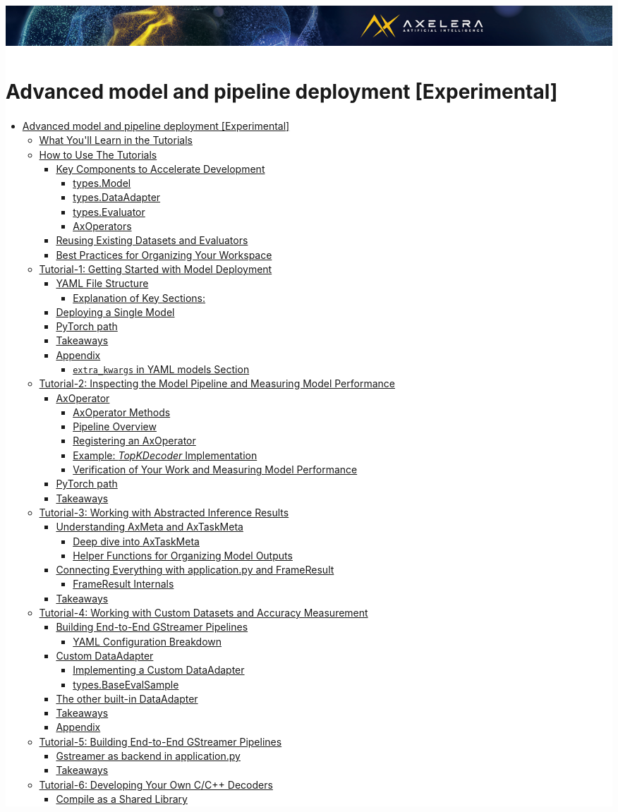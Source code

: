 ![](/docs/images/Ax_Page_Banner_2500x168_01.png)
# Advanced model and pipeline deployment [Experimental]

- [Advanced model and pipeline deployment \[Experimental\]](#advanced-model-and-pipeline-deployment-experimental)
  - [What You'll Learn in the Tutorials](#what-youll-learn-in-the-tutorials)
  - [How to Use The Tutorials](#how-to-use-the-tutorials)
    - [Key Components to Accelerate Development](#key-components-to-accelerate-development)
      - [types.Model](#typesmodel)
      - [types.DataAdapter](#typesdataadapter)
      - [types.Evaluator](#typesevaluator)
      - [AxOperators](#axoperators)
    - [Reusing Existing Datasets and Evaluators](#reusing-existing-datasets-and-evaluators)
    - [Best Practices for Organizing Your Workspace](#best-practices-for-organizing-your-workspace)
  - [Tutorial-1: Getting Started with Model Deployment](#tutorial-1-getting-started-with-model-deployment)
    - [YAML File Structure](#yaml-file-structure)
      - [Explanation of Key Sections:](#explanation-of-key-sections)
    - [Deploying a Single Model](#deploying-a-single-model)
    - [PyTorch path](#pytorch-path)
    - [Takeaways](#takeaways)
    - [Appendix](#appendix)
      - [`extra_kwargs` in YAML models Section](#extra_kwargs-in-yaml-models-section)
  - [Tutorial-2: Inspecting the Model Pipeline and Measuring Model Performance](#tutorial-2-inspecting-the-model-pipeline-and-measuring-model-performance)
    - [AxOperator](#axoperator)
      - [AxOperator Methods](#axoperator-methods)
      - [Pipeline Overview](#pipeline-overview)
      - [Registering an AxOperator](#registering-an-axoperator)
      - [Example: *TopKDecoder* Implementation](#example-topkdecoder-implementation)
      - [Verification of Your Work and Measuring Model Performance](#verification-of-your-work-and-measuring-model-performance)
    - [PyTorch path](#pytorch-path-1)
    - [Takeaways](#takeaways-1)
  - [Tutorial-3: Working with Abstracted Inference Results](#tutorial-3-working-with-abstracted-inference-results)
    - [Understanding AxMeta and AxTaskMeta](#understanding-axmeta-and-axtaskmeta)
      - [Deep dive into AxTaskMeta](#deep-dive-into-axtaskmeta)
      - [Helper Functions for Organizing Model Outputs](#helper-functions-for-organizing-model-outputs)
    - [Connecting Everything with application.py and FrameResult](#connecting-everything-with-applicationpy-and-frameresult)
      - [FrameResult Internals](#frameresult-internals)
    - [Takeaways](#takeaways-2)
  - [Tutorial-4: Working with Custom Datasets and Accuracy Measurement](#tutorial-4-working-with-custom-datasets-and-accuracy-measurement)
    - [Building End-to-End GStreamer Pipelines](#building-end-to-end-gstreamer-pipelines)
      - [YAML Configuration Breakdown](#yaml-configuration-breakdown)
    - [Custom DataAdapter](#custom-dataadapter)
      - [Implementing a Custom DataAdapter](#implementing-a-custom-dataadapter)
      - [types.BaseEvalSample](#typesbaseevalsample)
    - [The other built-in DataAdapter](#the-other-built-in-dataadapter)
    - [Takeaways](#takeaways-3)
    - [Appendix](#appendix-1)
  - [Tutorial-5: Building End-to-End GStreamer Pipelines](#tutorial-5-building-end-to-end-gstreamer-pipelines)
    - [Gstreamer as backend in application.py](#gstreamer-as-backend-in-applicationpy)
    - [Takeaways](#takeaways-4)
  - [Tutorial-6: Developing Your Own C/C++ Decoders](#tutorial-6-developing-your-own-cc-decoders)
    - [Compile as a Shared Library](#compile-as-a-shared-library)